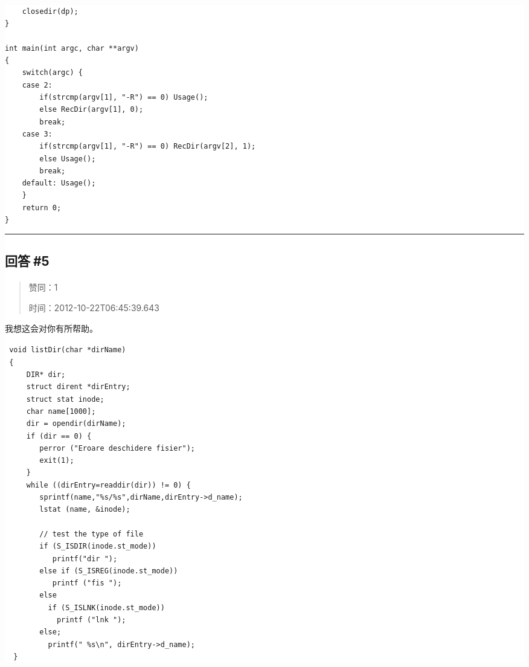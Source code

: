 ```
    closedir(dp);
}

int main(int argc, char **argv)
{
    switch(argc) {
    case 2:
        if(strcmp(argv[1], "-R") == 0) Usage();
        else RecDir(argv[1], 0);
        break;
    case 3:
        if(strcmp(argv[1], "-R") == 0) RecDir(argv[2], 1);
        else Usage();
        break;
    default: Usage();
    }
    return 0;
} 
```

* * *

## 回答 #5

> 赞同：1
> 
> 时间：2012-10-22T06:45:39.643

我想这会对你有所帮助。

```
 void listDir(char *dirName)
 {
     DIR* dir;
     struct dirent *dirEntry;
     struct stat inode;
     char name[1000];
     dir = opendir(dirName);
     if (dir == 0) {
        perror ("Eroare deschidere fisier");
        exit(1);
     }
     while ((dirEntry=readdir(dir)) != 0) {
        sprintf(name,"%s/%s",dirName,dirEntry->d_name); 
        lstat (name, &inode);

        // test the type of file
        if (S_ISDIR(inode.st_mode))
           printf("dir ");
        else if (S_ISREG(inode.st_mode))
           printf ("fis ");
        else
          if (S_ISLNK(inode.st_mode))
            printf ("lnk ");
        else;
          printf(" %s\n", dirEntry->d_name);
  } 
```
